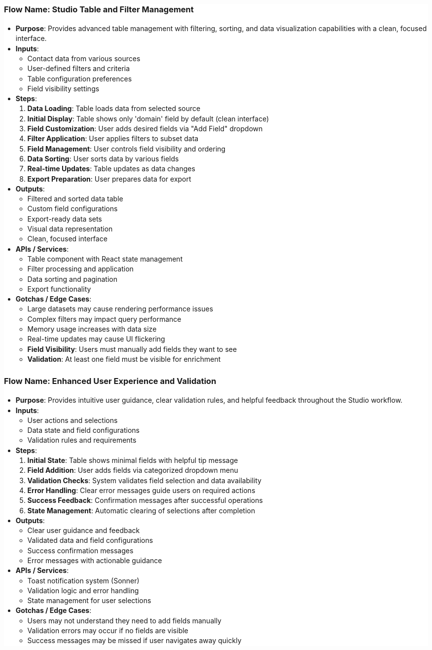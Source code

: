 ### Flow Name: Studio Table and Filter Management
- **Purpose**: Provides advanced table management with filtering, sorting, and data visualization capabilities with a clean, focused interface.
- **Inputs**: 
  - Contact data from various sources
  - User-defined filters and criteria
  - Table configuration preferences
  - Field visibility settings
- **Steps**:
  1. **Data Loading**: Table loads data from selected source
  2. **Initial Display**: Table shows only 'domain' field by default (clean interface)
  3. **Field Customization**: User adds desired fields via "Add Field" dropdown
  4. **Filter Application**: User applies filters to subset data
  5. **Field Management**: User controls field visibility and ordering
  6. **Data Sorting**: User sorts data by various fields
  7. **Real-time Updates**: Table updates as data changes
  8. **Export Preparation**: User prepares data for export
- **Outputs**: 
  - Filtered and sorted data table
  - Custom field configurations
  - Export-ready data sets
  - Visual data representation
  - Clean, focused interface
- **APIs / Services**: 
  - Table component with React state management
  - Filter processing and application
  - Data sorting and pagination
  - Export functionality
- **Gotchas / Edge Cases**: 
  - Large datasets may cause rendering performance issues
  - Complex filters may impact query performance
  - Memory usage increases with data size
  - Real-time updates may cause UI flickering
  - **Field Visibility**: Users must manually add fields they want to see
  - **Validation**: At least one field must be visible for enrichment

### Flow Name: Enhanced User Experience and Validation
- **Purpose**: Provides intuitive user guidance, clear validation rules, and helpful feedback throughout the Studio workflow.
- **Inputs**: 
  - User actions and selections
  - Data state and field configurations
  - Validation rules and requirements
- **Steps**:
  1. **Initial State**: Table shows minimal fields with helpful tip message
  2. **Field Addition**: User adds fields via categorized dropdown menu
  3. **Validation Checks**: System validates field selection and data availability
  4. **Error Handling**: Clear error messages guide users on required actions
  5. **Success Feedback**: Confirmation messages after successful operations
  6. **State Management**: Automatic clearing of selections after completion
- **Outputs**: 
  - Clear user guidance and feedback
  - Validated data and field configurations
  - Success confirmation messages
  - Error messages with actionable guidance
- **APIs / Services**: 
  - Toast notification system (Sonner)
  - Validation logic and error handling
  - State management for user selections
- **Gotchas / Edge Cases**: 
  - Users may not understand they need to add fields manually
  - Validation errors may occur if no fields are visible
  - Success messages may be missed if user navigates away quickly